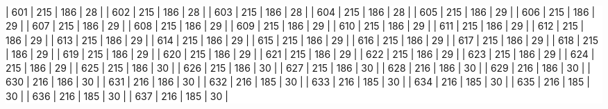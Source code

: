 | 601 |  215 | 186 | 28 |
| 602 |  215 | 186 | 28 |
| 603 |  215 | 186 | 28 |
| 604 |  215 | 186 | 28 |
| 605 |  215 | 186 | 29 |
| 606 |  215 | 186 | 29 |
| 607 |  215 | 186 | 29 |
| 608 |  215 | 186 | 29 |
| 609 |  215 | 186 | 29 |
| 610 |  215 | 186 | 29 |
| 611 |  215 | 186 | 29 |
| 612 |  215 | 186 | 29 |
| 613 |  215 | 186 | 29 |
| 614 |  215 | 186 | 29 |
| 615 |  215 | 186 | 29 |
| 616 |  215 | 186 | 29 |
| 617 |  215 | 186 | 29 |
| 618 |  215 | 186 | 29 |
| 619 |  215 | 186 | 29 |
| 620 |  215 | 186 | 29 |
| 621 |  215 | 186 | 29 |
| 622 |  215 | 186 | 29 |
| 623 |  215 | 186 | 29 |
| 624 |  215 | 186 | 29 |
| 625 |  215 | 186 | 30 |
| 626 |  215 | 186 | 30 |
| 627 |  215 | 186 | 30 |
| 628 |  216 | 186 | 30 |
| 629 |  216 | 186 | 30 |
| 630 |  216 | 186 | 30 |
| 631 |  216 | 186 | 30 |
| 632 |  216 | 185 | 30 |
| 633 |  216 | 185 | 30 |
| 634 |  216 | 185 | 30 |
| 635 |  216 | 185 | 30 |
| 636 |  216 | 185 | 30 |
| 637 |  216 | 185 | 30 |